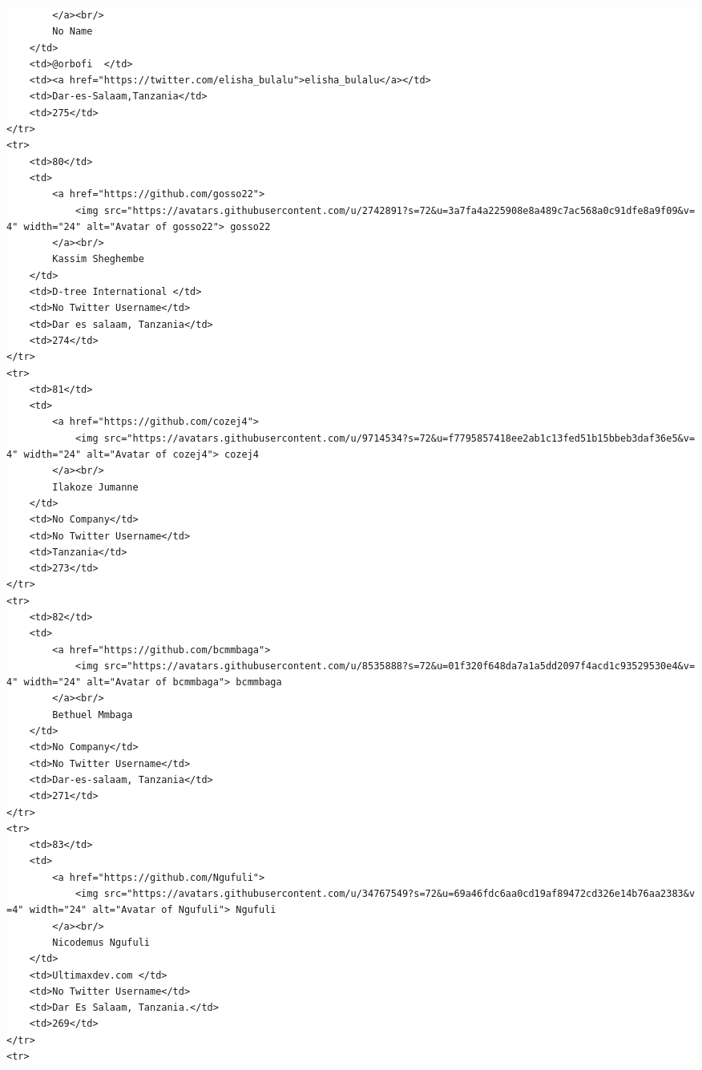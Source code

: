 			</a><br/>
			No Name
		</td>
		<td>@orbofi  </td>
		<td><a href="https://twitter.com/elisha_bulalu">elisha_bulalu</a></td>
		<td>Dar-es-Salaam,Tanzania</td>
		<td>275</td>
	</tr>
	<tr>
		<td>80</td>
		<td>
			<a href="https://github.com/gosso22">
				<img src="https://avatars.githubusercontent.com/u/2742891?s=72&u=3a7fa4a225908e8a489c7ac568a0c91dfe8a9f09&v=4" width="24" alt="Avatar of gosso22"> gosso22
			</a><br/>
			Kassim Sheghembe
		</td>
		<td>D-tree International </td>
		<td>No Twitter Username</td>
		<td>Dar es salaam, Tanzania</td>
		<td>274</td>
	</tr>
	<tr>
		<td>81</td>
		<td>
			<a href="https://github.com/cozej4">
				<img src="https://avatars.githubusercontent.com/u/9714534?s=72&u=f7795857418ee2ab1c13fed51b15bbeb3daf36e5&v=4" width="24" alt="Avatar of cozej4"> cozej4
			</a><br/>
			Ilakoze Jumanne
		</td>
		<td>No Company</td>
		<td>No Twitter Username</td>
		<td>Tanzania</td>
		<td>273</td>
	</tr>
	<tr>
		<td>82</td>
		<td>
			<a href="https://github.com/bcmmbaga">
				<img src="https://avatars.githubusercontent.com/u/8535888?s=72&u=01f320f648da7a1a5dd2097f4acd1c93529530e4&v=4" width="24" alt="Avatar of bcmmbaga"> bcmmbaga
			</a><br/>
			Bethuel Mmbaga
		</td>
		<td>No Company</td>
		<td>No Twitter Username</td>
		<td>Dar-es-salaam, Tanzania</td>
		<td>271</td>
	</tr>
	<tr>
		<td>83</td>
		<td>
			<a href="https://github.com/Ngufuli">
				<img src="https://avatars.githubusercontent.com/u/34767549?s=72&u=69a46fdc6aa0cd19af89472cd326e14b76aa2383&v=4" width="24" alt="Avatar of Ngufuli"> Ngufuli
			</a><br/>
			Nicodemus Ngufuli
		</td>
		<td>Ultimaxdev.com </td>
		<td>No Twitter Username</td>
		<td>Dar Es Salaam, Tanzania.</td>
		<td>269</td>
	</tr>
	<tr>